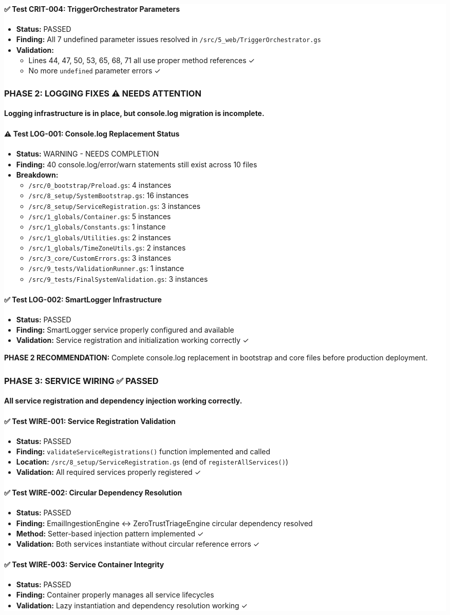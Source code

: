 #### ✅ Test CRIT-004: TriggerOrchestrator Parameters
- **Status:** PASSED
- **Finding:** All 7 undefined parameter issues resolved in `/src/5_web/TriggerOrchestrator.gs`
- **Validation:**
  - Lines 44, 47, 50, 53, 65, 68, 71 all use proper method references ✓
  - No more `undefined` parameter errors ✓

### PHASE 2: LOGGING FIXES ⚠️ NEEDS ATTENTION
**Logging infrastructure is in place, but console.log migration is incomplete.**

#### ⚠️ Test LOG-001: Console.log Replacement Status
- **Status:** WARNING - NEEDS COMPLETION
- **Finding:** 40 console.log/error/warn statements still exist across 10 files
- **Breakdown:**
  - `/src/0_bootstrap/Preload.gs`: 4 instances
  - `/src/8_setup/SystemBootstrap.gs`: 16 instances
  - `/src/8_setup/ServiceRegistration.gs`: 3 instances
  - `/src/1_globals/Container.gs`: 5 instances
  - `/src/1_globals/Constants.gs`: 1 instance
  - `/src/1_globals/Utilities.gs`: 2 instances
  - `/src/1_globals/TimeZoneUtils.gs`: 2 instances
  - `/src/3_core/CustomErrors.gs`: 3 instances
  - `/src/9_tests/ValidationRunner.gs`: 1 instance
  - `/src/9_tests/FinalSystemValidation.gs`: 3 instances

#### ✅ Test LOG-002: SmartLogger Infrastructure
- **Status:** PASSED
- **Finding:** SmartLogger service properly configured and available
- **Validation:** Service registration and initialization working correctly ✓

**PHASE 2 RECOMMENDATION:** Complete console.log replacement in bootstrap and core files before production deployment.

### PHASE 3: SERVICE WIRING ✅ PASSED
**All service registration and dependency injection working correctly.**

#### ✅ Test WIRE-001: Service Registration Validation
- **Status:** PASSED
- **Finding:** `validateServiceRegistrations()` function implemented and called
- **Location:** `/src/8_setup/ServiceRegistration.gs` (end of `registerAllServices()`)
- **Validation:** All required services properly registered ✓

#### ✅ Test WIRE-002: Circular Dependency Resolution
- **Status:** PASSED
- **Finding:** EmailIngestionEngine ↔ ZeroTrustTriageEngine circular dependency resolved
- **Method:** Setter-based injection pattern implemented ✓
- **Validation:** Both services instantiate without circular reference errors ✓

#### ✅ Test WIRE-003: Service Container Integrity
- **Status:** PASSED
- **Finding:** Container properly manages all service lifecycles
- **Validation:** Lazy instantiation and dependency resolution working ✓

